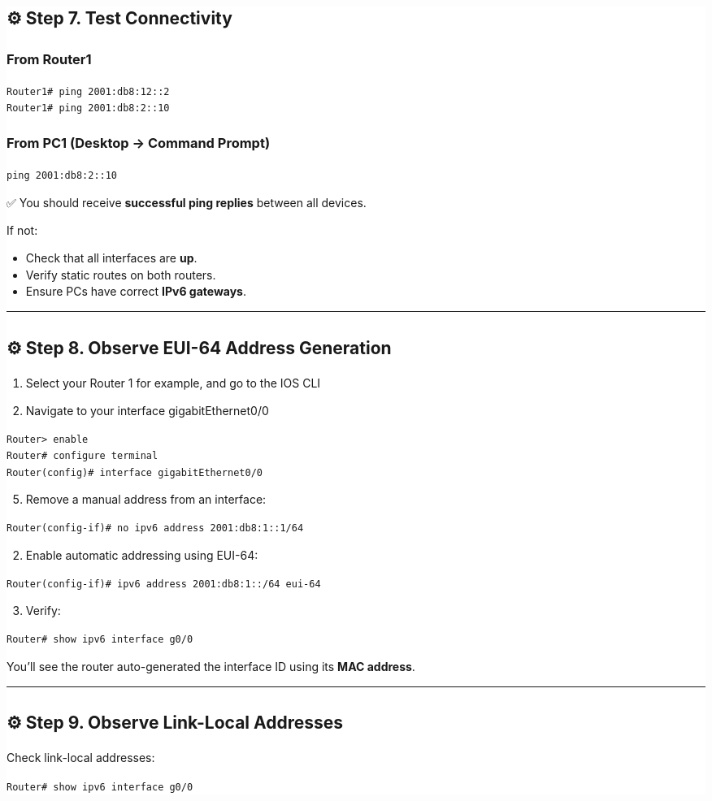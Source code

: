 
## ⚙️ Step 7. Test Connectivity

### From Router1
```
Router1# ping 2001:db8:12::2
Router1# ping 2001:db8:2::10
```

### From PC1 (Desktop → Command Prompt)
```
ping 2001:db8:2::10
```

✅ You should receive **successful ping replies** between all devices.

If not:
- Check that all interfaces are **up**.
- Verify static routes on both routers.
- Ensure PCs have correct **IPv6 gateways**.

---

## ⚙️ Step 8. Observe EUI-64 Address Generation

1. Select your Router 1 for example, and go to the IOS CLI
   
3. Navigate to your interface gigabitEthernet0/0
```
Router> enable
Router# configure terminal
Router(config)# interface gigabitEthernet0/0
```
5. Remove a manual address from an interface:
```
Router(config-if)# no ipv6 address 2001:db8:1::1/64
```
2. Enable automatic addressing using EUI-64:
```
Router(config-if)# ipv6 address 2001:db8:1::/64 eui-64
```
3. Verify:
```
Router# show ipv6 interface g0/0
```
You’ll see the router auto-generated the interface ID using its **MAC address**.

---

## ⚙️ Step 9. Observe Link-Local Addresses

Check link-local addresses:
```
Router# show ipv6 interface g0/0
```
